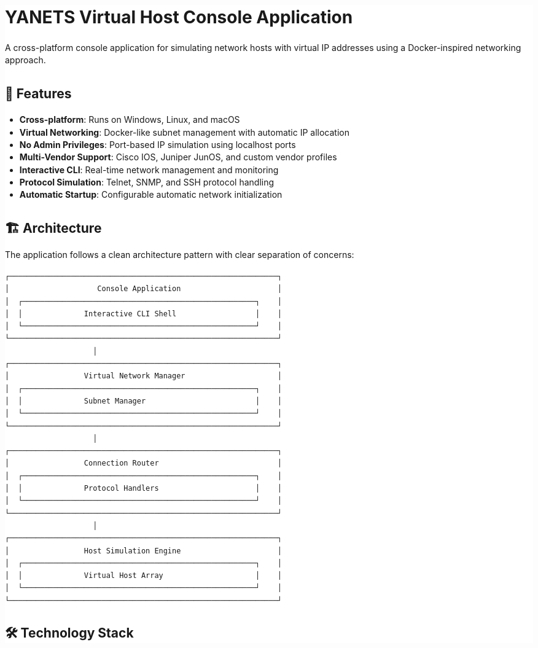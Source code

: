 # YANETS Virtual Host Console Application

A cross-platform console application for simulating network hosts with virtual IP addresses using a Docker-inspired networking approach.

## 🚀 Features

- **Cross-platform**: Runs on Windows, Linux, and macOS
- **Virtual Networking**: Docker-like subnet management with automatic IP allocation
- **No Admin Privileges**: Port-based IP simulation using localhost ports
- **Multi-Vendor Support**: Cisco IOS, Juniper JunOS, and custom vendor profiles
- **Interactive CLI**: Real-time network management and monitoring
- **Protocol Simulation**: Telnet, SNMP, and SSH protocol handling
- **Automatic Startup**: Configurable automatic network initialization

## 🏗️ Architecture

The application follows a clean architecture pattern with clear separation of concerns:

```
┌─────────────────────────────────────────────────────────────┐
│                    Console Application                      │
│  ┌─────────────────────────────────────────────────────┐    │
│  │              Interactive CLI Shell                  │    │
│  └─────────────────────────────────────────────────────┘    │
└─────────────────────────────────────────────────────────────┘
                    │
┌─────────────────────────────────────────────────────────────┐
│                 Virtual Network Manager                     │
│  ┌─────────────────────────────────────────────────────┐    │
│  │              Subnet Manager                         │    │
│  └─────────────────────────────────────────────────────┘    │
└─────────────────────────────────────────────────────────────┘
                    │
┌─────────────────────────────────────────────────────────────┐
│                 Connection Router                           │
│  ┌─────────────────────────────────────────────────────┐    │
│  │              Protocol Handlers                      │    │
│  └─────────────────────────────────────────────────────┘    │
└─────────────────────────────────────────────────────────────┘
                    │
┌─────────────────────────────────────────────────────────────┐
│                 Host Simulation Engine                      │
│  ┌─────────────────────────────────────────────────────┐    │
│  │              Virtual Host Array                     │    │
│  └─────────────────────────────────────────────────────┘    │
└─────────────────────────────────────────────────────────────┘
```

## 🛠️ Technology Stack
